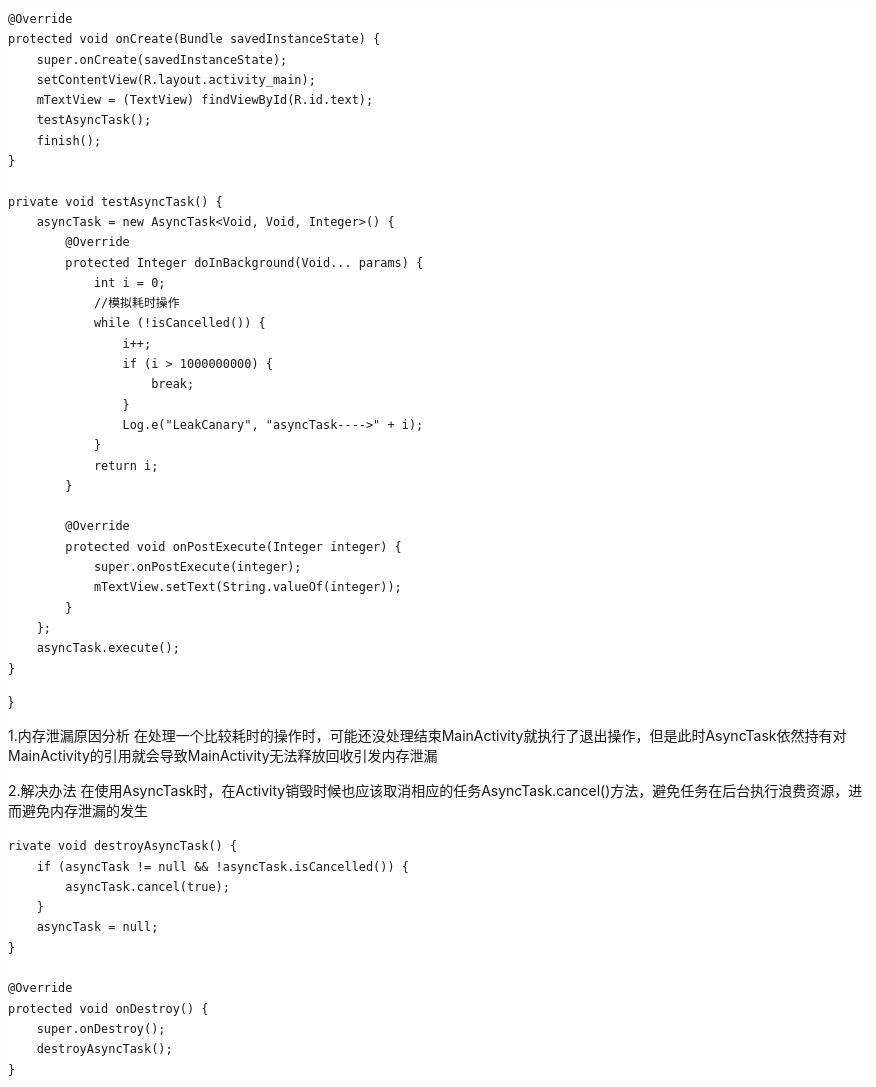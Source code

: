     @Override
    protected void onCreate(Bundle savedInstanceState) {
        super.onCreate(savedInstanceState);
        setContentView(R.layout.activity_main);
        mTextView = (TextView) findViewById(R.id.text);
        testAsyncTask();
        finish();
    }

    private void testAsyncTask() {
        asyncTask = new AsyncTask<Void, Void, Integer>() {
            @Override
            protected Integer doInBackground(Void... params) {
                int i = 0;
                //模拟耗时操作
                while (!isCancelled()) {
                    i++;
                    if (i > 1000000000) {
                        break;
                    }
                    Log.e("LeakCanary", "asyncTask---->" + i);
                }
                return i;
            }

            @Override
            protected void onPostExecute(Integer integer) {
                super.onPostExecute(integer);
                mTextView.setText(String.valueOf(integer));
            }
        };
        asyncTask.execute();
    }
}

1.内存泄漏原因分析
在处理一个比较耗时的操作时，可能还没处理结束MainActivity就执行了退出操作，但是此时AsyncTask依然持有对MainActivity的引用就会导致MainActivity无法释放回收引发内存泄漏

2.解决办法
在使用AsyncTask时，在Activity销毁时候也应该取消相应的任务AsyncTask.cancel()方法，避免任务在后台执行浪费资源，进而避免内存泄漏的发生

```
rivate void destroyAsyncTask() {
    if (asyncTask != null && !asyncTask.isCancelled()) {
        asyncTask.cancel(true);
    }
    asyncTask = null;
}

@Override
protected void onDestroy() {
    super.onDestroy();
    destroyAsyncTask();
}
```
